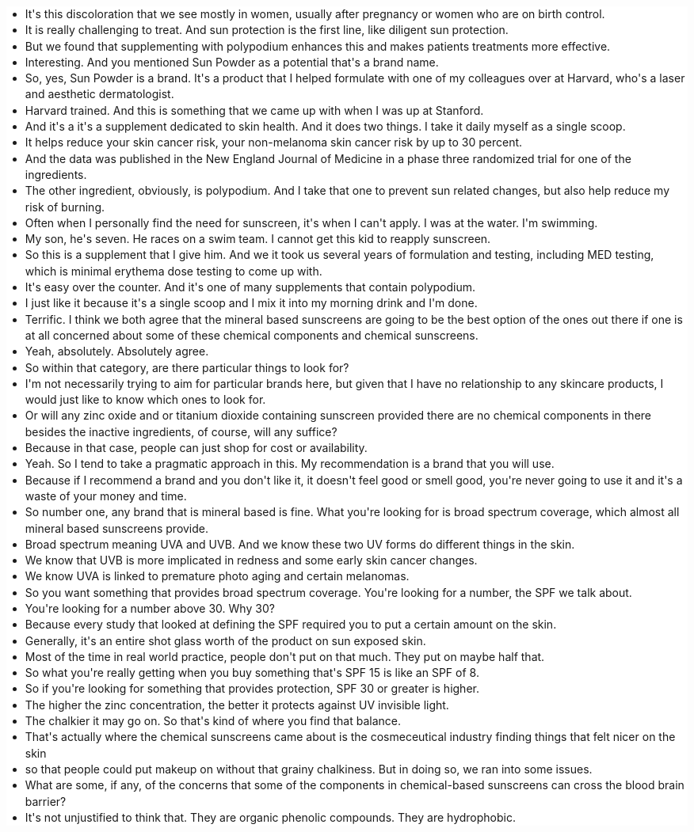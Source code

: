 *  It's this discoloration that we see mostly in women, usually after pregnancy or women who are on birth control.
*  It is really challenging to treat. And sun protection is the first line, like diligent sun protection.
*  But we found that supplementing with polypodium enhances this and makes patients treatments more effective.
*  Interesting. And you mentioned Sun Powder as a potential that's a brand name.
*  So, yes, Sun Powder is a brand. It's a product that I helped formulate with one of my colleagues over at Harvard, who's a laser and aesthetic dermatologist.
*  Harvard trained. And this is something that we came up with when I was up at Stanford.
*  And it's a it's a supplement dedicated to skin health. And it does two things. I take it daily myself as a single scoop.
*  It helps reduce your skin cancer risk, your non-melanoma skin cancer risk by up to 30 percent.
*  And the data was published in the New England Journal of Medicine in a phase three randomized trial for one of the ingredients.
*  The other ingredient, obviously, is polypodium. And I take that one to prevent sun related changes, but also help reduce my risk of burning.
*  Often when I personally find the need for sunscreen, it's when I can't apply. I was at the water. I'm swimming.
*  My son, he's seven. He races on a swim team. I cannot get this kid to reapply sunscreen.
*  So this is a supplement that I give him. And we it took us several years of formulation and testing, including MED testing, which is minimal erythema dose testing to come up with.
*  It's easy over the counter. And it's one of many supplements that contain polypodium.
*  I just like it because it's a single scoop and I mix it into my morning drink and I'm done.
*  Terrific. I think we both agree that the mineral based sunscreens are going to be the best option of the ones out there if one is at all concerned about some of these chemical components and chemical sunscreens.
*  Yeah, absolutely. Absolutely agree.
*  So within that category, are there particular things to look for?
*  I'm not necessarily trying to aim for particular brands here, but given that I have no relationship to any skincare products, I would just like to know which ones to look for.
*  Or will any zinc oxide and or titanium dioxide containing sunscreen provided there are no chemical components in there besides the inactive ingredients, of course, will any suffice?
*  Because in that case, people can just shop for cost or availability.
*  Yeah. So I tend to take a pragmatic approach in this. My recommendation is a brand that you will use.
*  Because if I recommend a brand and you don't like it, it doesn't feel good or smell good, you're never going to use it and it's a waste of your money and time.
*  So number one, any brand that is mineral based is fine. What you're looking for is broad spectrum coverage, which almost all mineral based sunscreens provide.
*  Broad spectrum meaning UVA and UVB. And we know these two UV forms do different things in the skin.
*  We know that UVB is more implicated in redness and some early skin cancer changes.
*  We know UVA is linked to premature photo aging and certain melanomas.
*  So you want something that provides broad spectrum coverage. You're looking for a number, the SPF we talk about.
*  You're looking for a number above 30. Why 30?
*  Because every study that looked at defining the SPF required you to put a certain amount on the skin.
*  Generally, it's an entire shot glass worth of the product on sun exposed skin.
*  Most of the time in real world practice, people don't put on that much. They put on maybe half that.
*  So what you're really getting when you buy something that's SPF 15 is like an SPF of 8.
*  So if you're looking for something that provides protection, SPF 30 or greater is higher.
*  The higher the zinc concentration, the better it protects against UV invisible light.
*  The chalkier it may go on. So that's kind of where you find that balance.
*  That's actually where the chemical sunscreens came about is the cosmeceutical industry finding things that felt nicer on the skin
*  so that people could put makeup on without that grainy chalkiness. But in doing so, we ran into some issues.
*  What are some, if any, of the concerns that some of the components in chemical-based sunscreens can cross the blood brain barrier?
*  It's not unjustified to think that. They are organic phenolic compounds. They are hydrophobic.